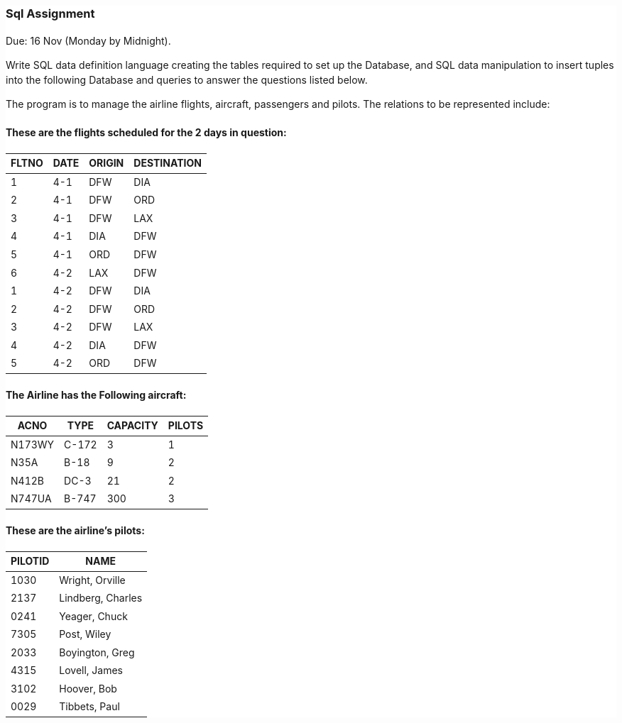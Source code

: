 ### Sql Assignment

Due: 16 Nov (Monday by Midnight).

Write SQL data definition language creating the tables required to set up the Database, and SQL data manipulation to insert tuples into the following Database and queries to answer the questions listed below. 

The program is to manage the airline flights, aircraft, passengers and pilots. The relations to be represented include: 

#### These are the flights scheduled for the 2 days in question:

|FLTNO	|	DATE	|	ORIGIN	|	DESTINATION |
|-------|-------|---------|-------------|
|1	|	4-1	|	DFW	|	DIA |
|2	|	4-1	|	DFW	|	ORD |
|3	|	4-1	|	DFW	|	LAX  |
|4	|	4-1	|	DIA	|	DFW |
|5	|	4-1	|	ORD	|	DFW |
|6	|	4-2	|	LAX	|	DFW |
|1	|	4-2	|	DFW	|	DIA |
|2	|	4-2	|	DFW	|	ORD |
|3	|	4-2	|	DFW	|	LAX |
|4	|	4-2	|	DIA	|	DFW |
|5	|	4-2	|	ORD	|	DFW |

#### The Airline has the Following aircraft:

|ACNO	|	TYPE	|	CAPACITY	|	PILOTS|
|-------|-------|---------|-------------|
|N173WY	|	C-172	|	3	|		1|
|N35A	|	B-18	|	9		|	2|
|N412B	|	DC-3	|	21	|		2|
|N747UA	|	B-747	|	300	|		3|

#### These are the airline’s pilots:

|PILOTID|		NAME|
|---------|-------------|
|1030	|	Wright, Orville|
|2137	|	Lindberg, Charles|
|0241	|	Yeager, Chuck|
|7305	|	Post, Wiley|
|2033	|	Boyington, Greg|
|4315	|	Lovell, James|
|3102	|	Hoover, Bob|
|0029	|	Tibbets, Paul|
